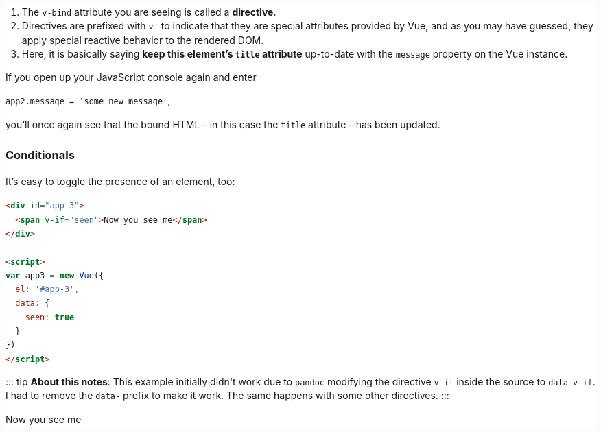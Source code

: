 1. The <code>v-bind</code> attribute you are seeing is called a
  <strong>directive</strong>. 
2. Directives are prefixed with <code>v-</code> to indicate that they are special attributes
  provided by Vue, and as you may have guessed, they apply special reactive behavior to the rendered DOM. 
3. Here, it is basically saying **keep this element’s <code>title</code> attribute** 
   up-to-date with the <code>message</code> property on the Vue instance.

If you open up your JavaScript console again and enter 

<code>app2.message = 'some new message'</code>, 

you’ll once again see that the bound HTML - in this case the <code>title</code> attribute - has been updated.


### Conditionals 

It’s easy to toggle the presence of an element, too:

```html
<div id="app-3">
  <span v-if="seen">Now you see me</span>
</div>

<script>
var app3 = new Vue({
  el: '#app-3',
  data: {
    seen: true
  }
})
</script>
```

::: tip
**About this notes**: This example initially didn't work due to `pandoc` modifying the directive `v-if` inside the source to `data-v-if`. I had to remove the `data-` prefix to make it work. The same happens with some other directives.
:::


<div id="app-3" class="execution">
  <span v-if="seen">Now you see me</span>
</div>

<script>
var app3 = new Vue({
  el: '#app-3',
  data: {
    seen: true
  }
})
</script>


